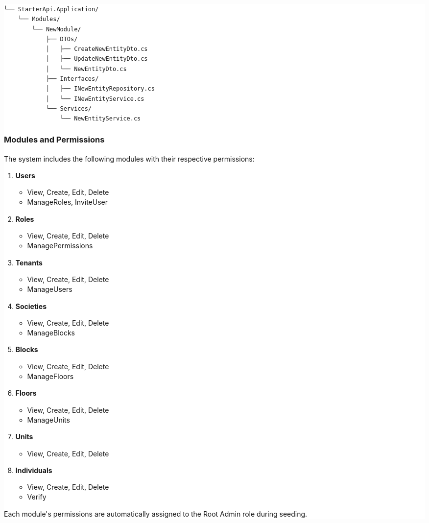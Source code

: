 ```
└── StarterApi.Application/
    └── Modules/
        └── NewModule/
            ├── DTOs/
            │   ├── CreateNewEntityDto.cs
            │   ├── UpdateNewEntityDto.cs
            │   └── NewEntityDto.cs
            ├── Interfaces/
            │   ├── INewEntityRepository.cs
            │   └── INewEntityService.cs
            └── Services/
                └── NewEntityService.cs
```

### Modules and Permissions

The system includes the following modules with their respective permissions:

1. **Users**
   - View, Create, Edit, Delete
   - ManageRoles, InviteUser

2. **Roles**
   - View, Create, Edit, Delete
   - ManagePermissions

3. **Tenants**
   - View, Create, Edit, Delete
   - ManageUsers

4. **Societies**
   - View, Create, Edit, Delete
   - ManageBlocks

5. **Blocks**
   - View, Create, Edit, Delete
   - ManageFloors

6. **Floors**
   - View, Create, Edit, Delete
   - ManageUnits

7. **Units**
   - View, Create, Edit, Delete

8. **Individuals**
   - View, Create, Edit, Delete
   - Verify

Each module's permissions are automatically assigned to the Root Admin role during seeding.
